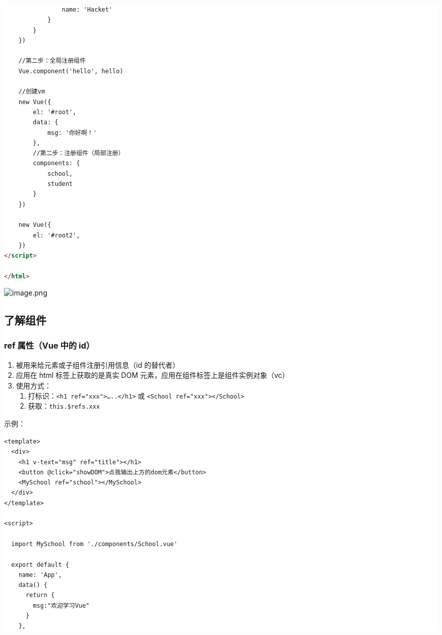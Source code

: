 ```html
				name: 'Hacket'
			}
		}
	})

	//第二步：全局注册组件
	Vue.component('hello', hello)

	//创建vm
	new Vue({
		el: '#root',
		data: {
			msg: '你好啊！'
		},
		//第二步：注册组件（局部注册）
		components: {
			school,
			student
		}
	})

	new Vue({
		el: '#root2',
	})
</script>

</html>
```

![image.png](https://cdn.nlark.com/yuque/0/2024/png/694278/1705062498814-cecfcc90-4d00-4b36-a24e-c23b4f128978.png#averageHue=%23eeeeee&clientId=u1cce7bba-c94a-4&from=paste&height=352&id=uc0074b2f&originHeight=1020&originWidth=542&originalType=binary&ratio=2&rotation=0&showTitle=false&size=80401&status=done&style=none&taskId=u163ac90b-bb32-4cb3-8cbf-d32c159dab4&title=&width=187)

## 了解组件

### ref 属性（Vue 中的 id）

1. 被用来给元素或子组件注册引用信息（id 的替代者）
2. 应用在 html 标签上获取的是真实 DOM 元素，应用在组件标签上是组件实例对象（vc）
3. 使用方式：
   1. 打标识：`<h1 ref="xxx">…..</h1>` 或 `<School ref="xxx"></School>`
   2. 获取：`this.$refs.xxx`

示例：

```vue
<template>
  <div>
    <h1 v-text="msg" ref="title"></h1>
    <button @click="showDOM">点我输出上方的dom元素</button>
    <MySchool ref="school"></MySchool>
  </div>
</template>

<script>

  import MySchool from './components/School.vue'

  export default {
    name: 'App',
    data() {
      return {
        msg:"欢迎学习Vue"
      }
    },
```